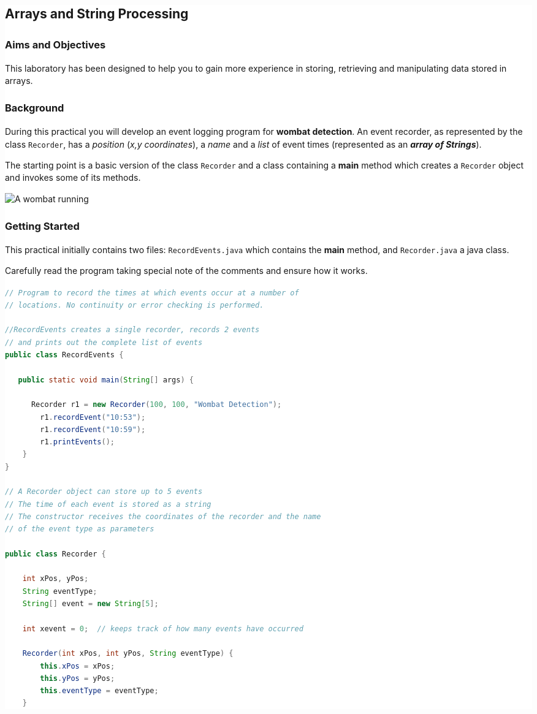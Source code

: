 ## Arrays and String Processing

### Aims and Objectives

This laboratory has been designed to help you to gain more experience in storing, retrieving and manipulating data
stored in arrays.

### Background

During this practical you will develop an event logging program for **wombat detection**. An event recorder, as
represented by the class `Recorder`, has a _position_ (_x,y coordinates_), a _name_
and a _list_ of event times (represented as an _**array of Strings**_).

The starting point is a basic version of the class `Recorder` and a class containing a **main** method which creates
a `Recorder` object and invokes some of its methods.

![A wombat running](../specification/wombat.jpg "Wombat")

### Getting Started

This practical initially contains two files: `RecordEvents.java` which contains the **main** method, and `Recorder.java`
a java class.

Carefully read the program taking special note of the comments and ensure how it works.  
```java
// Program to record the times at which events occur at a number of
// locations. No continuity or error checking is performed.

//RecordEvents creates a single recorder, records 2 events
// and prints out the complete list of events
public class RecordEvents {

   public static void main(String[] args) {

      Recorder r1 = new Recorder(100, 100, "Wombat Detection");
        r1.recordEvent("10:53");
        r1.recordEvent("10:59");
        r1.printEvents();
    }
}

// A Recorder object can store up to 5 events
// The time of each event is stored as a string
// The constructor receives the coordinates of the recorder and the name
// of the event type as parameters

public class Recorder {

    int xPos, yPos;
    String eventType;
    String[] event = new String[5];

    int xevent = 0;  // keeps track of how many events have occurred

    Recorder(int xPos, int yPos, String eventType) {
        this.xPos = xPos;
        this.yPos = yPos;
        this.eventType = eventType;
    }

```